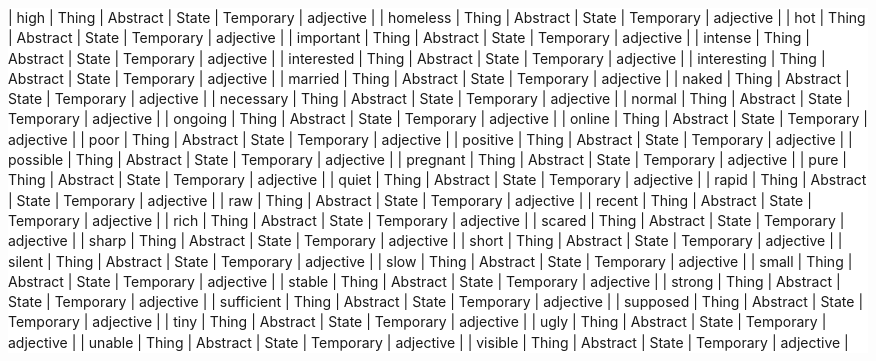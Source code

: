 | high | Thing | Abstract | State | Temporary | adjective | 
| homeless | Thing | Abstract | State | Temporary | adjective | 
| hot | Thing | Abstract | State | Temporary | adjective | 
| important | Thing | Abstract | State | Temporary | adjective | 
| intense | Thing | Abstract | State | Temporary | adjective | 
| interested | Thing | Abstract | State | Temporary | adjective | 
| interesting | Thing | Abstract | State | Temporary | adjective | 
| married | Thing | Abstract | State | Temporary | adjective | 
| naked | Thing | Abstract | State | Temporary | adjective | 
| necessary | Thing | Abstract | State | Temporary | adjective | 
| normal | Thing | Abstract | State | Temporary | adjective | 
| ongoing | Thing | Abstract | State | Temporary | adjective | 
| online | Thing | Abstract | State | Temporary | adjective | 
| poor | Thing | Abstract | State | Temporary | adjective | 
| positive | Thing | Abstract | State | Temporary | adjective | 
| possible | Thing | Abstract | State | Temporary | adjective | 
| pregnant | Thing | Abstract | State | Temporary | adjective | 
| pure | Thing | Abstract | State | Temporary | adjective | 
| quiet | Thing | Abstract | State | Temporary | adjective | 
| rapid | Thing | Abstract | State | Temporary | adjective | 
| raw | Thing | Abstract | State | Temporary | adjective | 
| recent | Thing | Abstract | State | Temporary | adjective | 
| rich | Thing | Abstract | State | Temporary | adjective | 
| scared | Thing | Abstract | State | Temporary | adjective | 
| sharp | Thing | Abstract | State | Temporary | adjective | 
| short | Thing | Abstract | State | Temporary | adjective | 
| silent | Thing | Abstract | State | Temporary | adjective | 
| slow | Thing | Abstract | State | Temporary | adjective | 
| small | Thing | Abstract | State | Temporary | adjective | 
| stable | Thing | Abstract | State | Temporary | adjective | 
| strong | Thing | Abstract | State | Temporary | adjective | 
| sufficient | Thing | Abstract | State | Temporary | adjective | 
| supposed | Thing | Abstract | State | Temporary | adjective | 
| tiny | Thing | Abstract | State | Temporary | adjective | 
| ugly | Thing | Abstract | State | Temporary | adjective | 
| unable | Thing | Abstract | State | Temporary | adjective | 
| visible | Thing | Abstract | State | Temporary | adjective | 